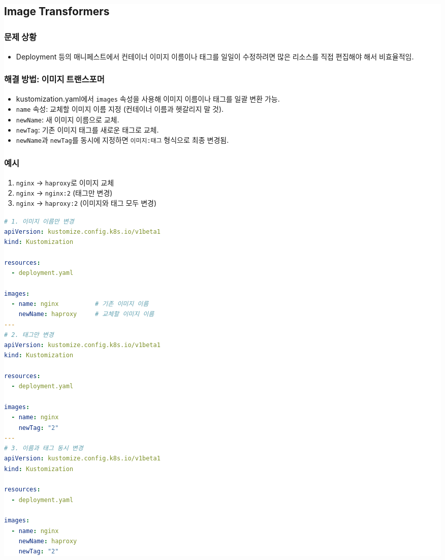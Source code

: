 ## Image Transformers
### 문제 상황
- Deployment 등의 매니페스트에서 컨테이너 이미지 이름이나 태그를 일일이 수정하려면 많은 리소스를 직접 편집해야 해서 비효율적임.

### 해결 방법: 이미지 트랜스포머
- kustomization.yaml에서 `images` 속성을 사용해 이미지 이름이나 태그를 일괄 변환 가능.
- `name` 속성: 교체할 이미지 이름 지정 (컨테이너 이름과 헷갈리지 말 것).
- `newName`: 새 이미지 이름으로 교체.
- `newTag`: 기존 이미지 태그를 새로운 태그로 교체.
- `newName`과 `newTag`를 동시에 지정하면 `이미지:태그` 형식으로 최종 변경됨.

### 예시
1. `nginx` → `haproxy`로 이미지 교체
2. `nginx` → `nginx:2` (태그만 변경)
3. `nginx` → `haproxy:2` (이미지와 태그 모두 변경)

```yaml
# 1. 이미지 이름만 변경
apiVersion: kustomize.config.k8s.io/v1beta1
kind: Kustomization

resources:
  - deployment.yaml

images:
  - name: nginx          # 기존 이미지 이름
    newName: haproxy     # 교체할 이미지 이름
---
# 2. 태그만 변경
apiVersion: kustomize.config.k8s.io/v1beta1
kind: Kustomization

resources:
  - deployment.yaml

images:
  - name: nginx
    newTag: "2"
---
# 3. 이름과 태그 동시 변경
apiVersion: kustomize.config.k8s.io/v1beta1
kind: Kustomization

resources:
  - deployment.yaml

images:
  - name: nginx
    newName: haproxy
    newTag: "2"
```
